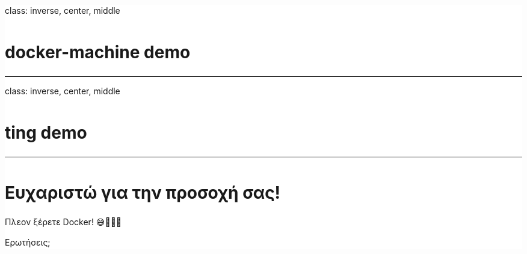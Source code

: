 
class: inverse, center, middle

# docker-machine demo

---

class: inverse, center, middle

# ting demo

---

# Ευχαριστώ για την προσοχή σας!

Πλεον ξέρετε Docker! 😅🙌🎉🎉

Ερωτήσεις;
